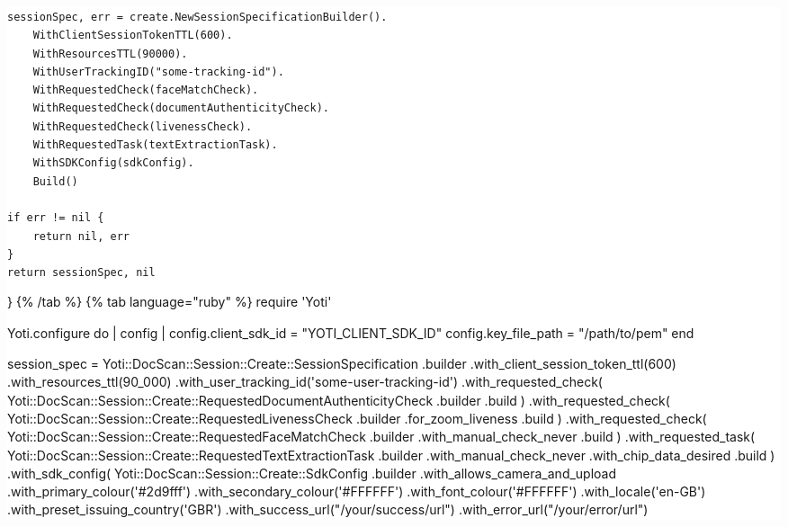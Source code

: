 	sessionSpec, err = create.NewSessionSpecificationBuilder().
		WithClientSessionTokenTTL(600).
		WithResourcesTTL(90000).
		WithUserTrackingID("some-tracking-id").
		WithRequestedCheck(faceMatchCheck).
		WithRequestedCheck(documentAuthenticityCheck).
		WithRequestedCheck(livenessCheck).
		WithRequestedTask(textExtractionTask).
		WithSDKConfig(sdkConfig).
		Build()

	if err != nil {
		return nil, err
	}
	return sessionSpec, nil
}
{% /tab %}
{% tab language="ruby" %}
require 'Yoti'

Yoti.configure do | config |
    config.client_sdk_id = "YOTI_CLIENT_SDK_ID"
    config.key_file_path = "/path/to/pem"
end

session_spec = Yoti::DocScan::Session::Create::SessionSpecification
  .builder
  .with_client_session_token_ttl(600)
  .with_resources_ttl(90_000)
  .with_user_tracking_id('some-user-tracking-id')
  .with_requested_check(
    Yoti::DocScan::Session::Create::RequestedDocumentAuthenticityCheck
    .builder
    .build
  )
  .with_requested_check(
    Yoti::DocScan::Session::Create::RequestedLivenessCheck
    .builder
    .for_zoom_liveness
    .build
  )
  .with_requested_check(
    Yoti::DocScan::Session::Create::RequestedFaceMatchCheck
    .builder
    .with_manual_check_never
    .build
  )
  .with_requested_task(
    Yoti::DocScan::Session::Create::RequestedTextExtractionTask
    .builder
    .with_manual_check_never
    .with_chip_data_desired
    .build
  )
  .with_sdk_config(
    Yoti::DocScan::Session::Create::SdkConfig
    .builder
    .with_allows_camera_and_upload
    .with_primary_colour('#2d9fff')
    .with_secondary_colour('#FFFFFF')
    .with_font_colour('#FFFFFF')
    .with_locale('en-GB')
    .with_preset_issuing_country('GBR')
    .with_success_url("/your/success/url")
    .with_error_url("/your/error/url")